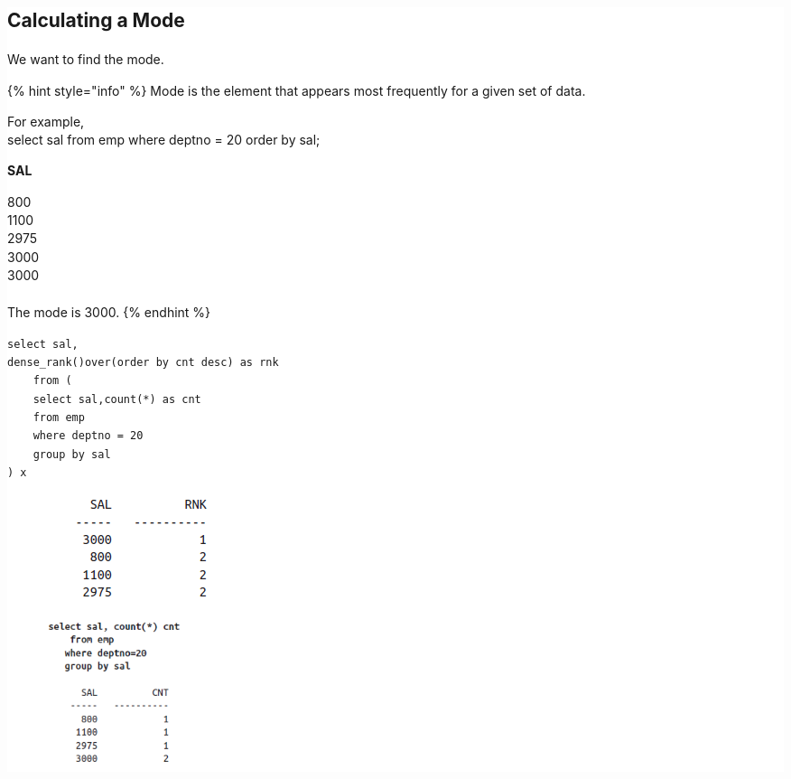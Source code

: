 ## Calculating a Mode

We want to find the mode.

{% hint style="info" %}
Mode is the element that appears most frequently for a given set of data.

For example, \
select sal from emp where deptno = 20 order by sal;

**SAL**

800 \
1100 \
2975 \
3000 \
3000 \
\
The mode is 3000.
{% endhint %}

```
select sal,
dense_rank()over(order by cnt desc) as rnk
    from (
    select sal,count(*) as cnt
    from emp
    where deptno = 20
    group by sal
) x
```

<div align="left">

<figure><img src="../../../../.gitbook/assets/image (1) (1) (1) (1) (1) (1) (1) (1) (1) (1) (1) (1) (1) (1) (1) (1) (1) (1) (1) (1) (1) (1) (1) (1) (1) (1) (1) (1) (1) (1) (1).png" alt=""><figcaption></figcaption></figure>

 

<figure><img src="../../../../.gitbook/assets/image (2) (1) (1) (1) (1) (1) (1) (1) (1) (1) (1) (1) (1) (1) (1) (1) (1) (1) (1) (1) (1).png" alt="" width="158"><figcaption></figcaption></figure>
